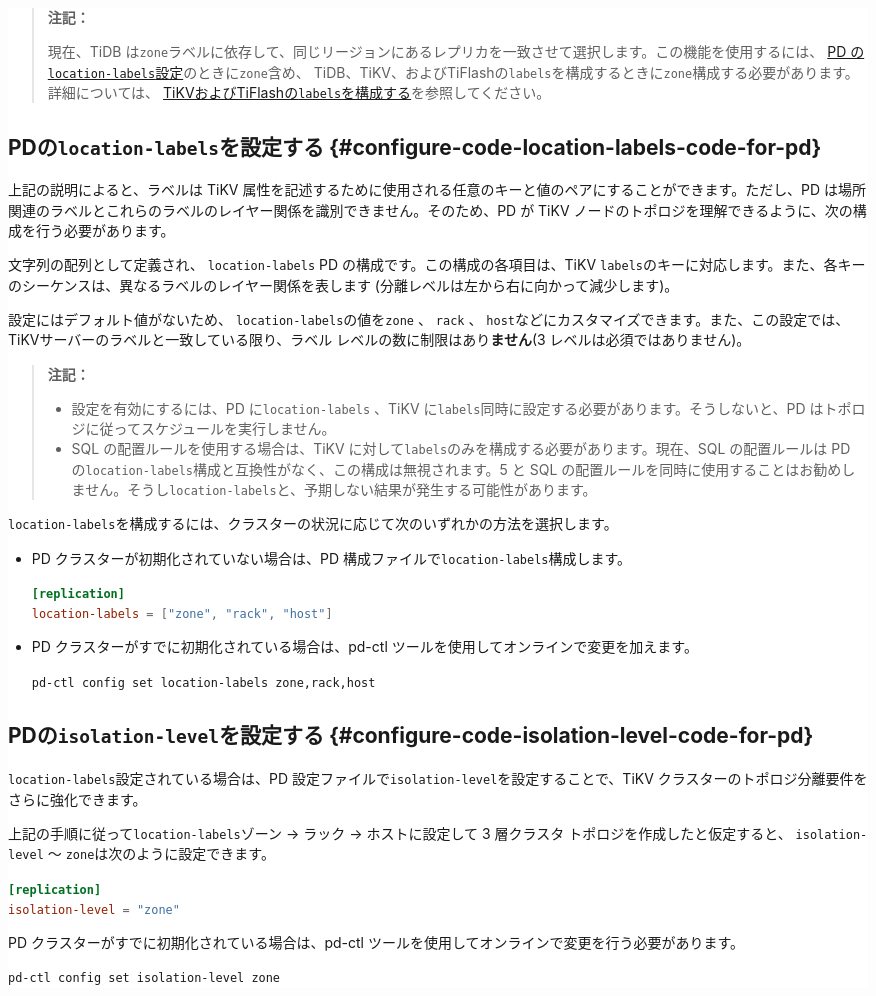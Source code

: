 > **注記：**
>
> 現在、TiDB は`zone`ラベルに依存して、同じリージョンにあるレプリカを一致させて選択します。この機能を使用するには、 [PD の`location-labels`設定](#configure-location-labels-for-pd)のときに`zone`含め、 TiDB、TiKV、およびTiFlashの`labels`を構成するときに`zone`構成する必要があります。詳細については、 [TiKVおよびTiFlashの`labels`を構成する](#configure-labels-for-tikv-and-tiflash)を参照してください。

## PDの<code>location-labels</code>を設定する {#configure-code-location-labels-code-for-pd}

上記の説明によると、ラベルは TiKV 属性を記述するために使用される任意のキーと値のペアにすることができます。ただし、PD は場所関連のラベルとこれらのラベルのレイヤー関係を識別できません。そのため、PD が TiKV ノードのトポロジを理解できるように、次の構成を行う必要があります。

文字列の配列として定義され、 `location-labels` PD の構成です。この構成の各項目は、TiKV `labels`のキーに対応します。また、各キーのシーケンスは、異なるラベルのレイヤー関係を表します (分離レベルは左から右に向かって減少します)。

設定にはデフォルト値がないため、 `location-labels`の値を`zone` 、 `rack` 、 `host`などにカスタマイズできます。また、この設定では、TiKVサーバーのラベルと一致している限り、ラベル レベルの数に制限はあり**ません**(3 レベルは必須ではありません)。

> **注記：**
>
> -   設定を有効にするには、PD に`location-labels` 、TiKV に`labels`同時に設定する必要があります。そうしないと、PD はトポロジに従ってスケジュールを実行しません。
> -   SQL の配置ルールを使用する場合は、TiKV に対して`labels`のみを構成する必要があります。現在、SQL の配置ルールは PD の`location-labels`構成と互換性がなく、この構成は無視されます。5 と SQL の配置ルールを同時に使用することはお勧めしません。そうし`location-labels`と、予期しない結果が発生する可能性があります。

`location-labels`を構成するには、クラスターの状況に応じて次のいずれかの方法を選択します。

-   PD クラスターが初期化されていない場合は、PD 構成ファイルで`location-labels`構成します。

    ```toml
    [replication]
    location-labels = ["zone", "rack", "host"]
    ```

-   PD クラスターがすでに初期化されている場合は、pd-ctl ツールを使用してオンラインで変更を加えます。

    ```bash
    pd-ctl config set location-labels zone,rack,host
    ```

## PDの<code>isolation-level</code>を設定する {#configure-code-isolation-level-code-for-pd}

`location-labels`設定されている場合は、PD 設定ファイルで`isolation-level`を設定することで、TiKV クラスターのトポロジ分離要件をさらに強化できます。

上記の手順に従って`location-labels`ゾーン -&gt; ラック -&gt; ホストに設定して 3 層クラスタ トポロジを作成したと仮定すると、 `isolation-level` ～ `zone`は次のように設定できます。

```toml
[replication]
isolation-level = "zone"
```

PD クラスターがすでに初期化されている場合は、pd-ctl ツールを使用してオンラインで変更を行う必要があります。

```bash
pd-ctl config set isolation-level zone
```
